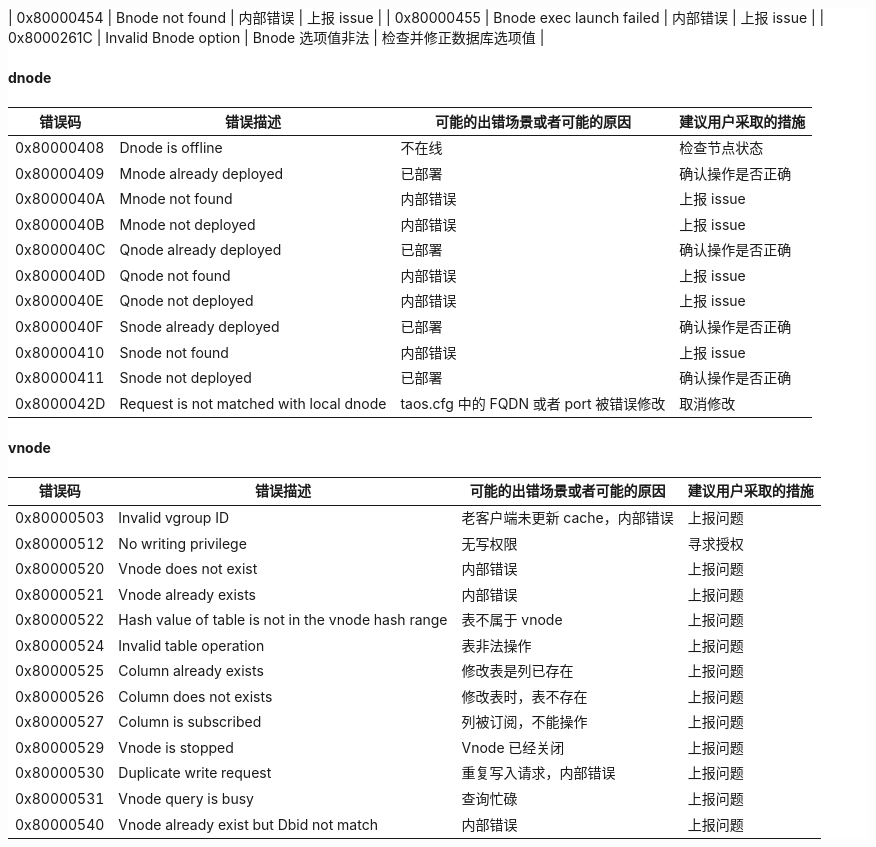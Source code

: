 | 0x80000454 | Bnode not found          | 内部错误                     | 上报 issue             |
| 0x80000455 | Bnode exec launch failed | 内部错误                     | 上报 issue             |
| 0x8000261C | Invalid Bnode option     | Bnode 选项值非法             | 检查并修正数据库选项值 |

#### dnode

| 错误码     | 错误描述                                | 可能的出错场景或者可能的原因            | 建议用户采取的措施 |
| ---------- | --------------------------------------- | --------------------------------------- | ------------------ |
| 0x80000408 | Dnode is offline                        | 不在线                                  | 检查节点状态       |
| 0x80000409 | Mnode already deployed                  | 已部署                                  | 确认操作是否正确   |
| 0x8000040A | Mnode not found                         | 内部错误                                | 上报 issue         |
| 0x8000040B | Mnode not deployed                      | 内部错误                                | 上报 issue         |
| 0x8000040C | Qnode already deployed                  | 已部署                                  | 确认操作是否正确   |
| 0x8000040D | Qnode not found                         | 内部错误                                | 上报 issue         |
| 0x8000040E | Qnode not deployed                      | 内部错误                                | 上报 issue         |
| 0x8000040F | Snode already deployed                  | 已部署                                  | 确认操作是否正确   |
| 0x80000410 | Snode not found                         | 内部错误                                | 上报 issue         |
| 0x80000411 | Snode not deployed                      | 已部署                                  | 确认操作是否正确   |
| 0x8000042D | Request is not matched with local dnode | taos.cfg 中的 FQDN 或者 port 被错误修改 | 取消修改           |

#### vnode

| 错误码     | 错误描述                                           | 可能的出错场景或者可能的原因   | 建议用户采取的措施 |
| ---------- | -------------------------------------------------- | ------------------------------ | ------------------ |
| 0x80000503 | Invalid vgroup ID                                  | 老客户端未更新 cache，内部错误 | 上报问题           |
| 0x80000512 | No writing privilege                               | 无写权限                       | 寻求授权           |
| 0x80000520 | Vnode does not exist                               | 内部错误                       | 上报问题           |
| 0x80000521 | Vnode already exists                               | 内部错误                       | 上报问题           |
| 0x80000522 | Hash value of table is not in the vnode hash range | 表不属于 vnode                 | 上报问题           |
| 0x80000524 | Invalid table operation                            | 表非法操作                     | 上报问题           |
| 0x80000525 | Column already exists                              | 修改表是列已存在               | 上报问题           |
| 0x80000526 | Column does not exists                             | 修改表时，表不存在             | 上报问题           |
| 0x80000527 | Column is subscribed                               | 列被订阅，不能操作             | 上报问题           |
| 0x80000529 | Vnode is stopped                                   | Vnode 已经关闭                 | 上报问题           |
| 0x80000530 | Duplicate write request                            | 重复写入请求，内部错误         | 上报问题           |
| 0x80000531 | Vnode query is busy                                | 查询忙碌                       | 上报问题           |
| 0x80000540 | Vnode already exist but Dbid not match             | 内部错误                       | 上报问题           |
